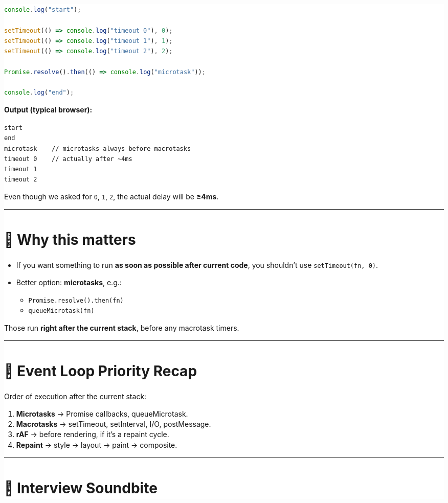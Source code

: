 ```js
console.log("start");

setTimeout(() => console.log("timeout 0"), 0);
setTimeout(() => console.log("timeout 1"), 1);
setTimeout(() => console.log("timeout 2"), 2);

Promise.resolve().then(() => console.log("microtask"));

console.log("end");
```

**Output (typical browser):**

```
start
end
microtask    // microtasks always before macrotasks
timeout 0    // actually after ~4ms
timeout 1
timeout 2
```

Even though we asked for `0`, `1`, `2`, the actual delay will be **≥4ms**.

---

# 🔹 Why this matters

* If you want something to run **as soon as possible after current code**, you shouldn’t use `setTimeout(fn, 0)`.
* Better option: **microtasks**, e.g.:

  * `Promise.resolve().then(fn)`
  * `queueMicrotask(fn)`

Those run **right after the current stack**, before any macrotask timers.

---

# 🔹 Event Loop Priority Recap

Order of execution after the current stack:

1. **Microtasks** → Promise callbacks, queueMicrotask.
2. **Macrotasks** → setTimeout, setInterval, I/O, postMessage.
3. **rAF** → before rendering, if it’s a repaint cycle.
4. **Repaint** → style → layout → paint → composite.

---

# 🔹 Interview Soundbite
